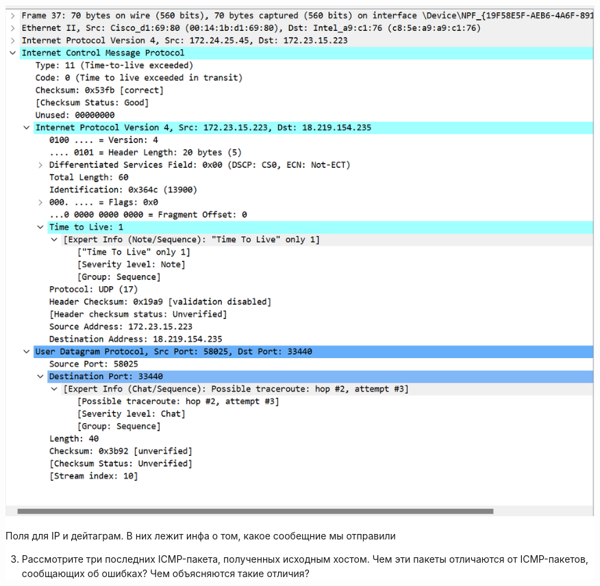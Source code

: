    <img src="images/2_2.png" width=1000 />

   Поля для IP и дейтаграм. В них лежит инфа о том, какое сообещние мы отправили

3. Рассмотрите три последних ICMP-пакета, полученных исходным хостом. Чем эти пакеты
   отличаются от ICMP-пакетов, сообщающих об ошибках? Чем объясняются такие отличия?